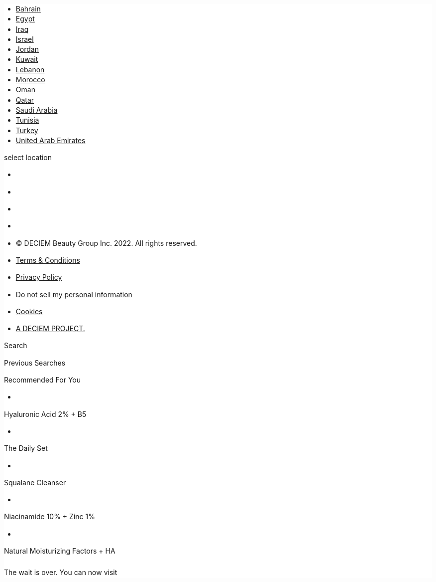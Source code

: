 - [Bahrain](#)
- [Egypt](#)
- [Iraq](#)
- [Israel](#)
- [Jordan](#)
- [Kuwait](#)
- [Lebanon](#)
- [Morocco](#)
- [Oman](#)
- [Qatar](#)
- [Saudi Arabia](#)
- [Tunisia](#)
- [Turkey](#)
- [United Arab Emirates](#)

select location

- [](https://www.facebook.com/theordinary)
- [](https://www.instagram.com/theordinary/)
- [](https://www.youtube.com/deciem)
- [](https://www.tiktok.com/@theordinary)

- © DECIEM Beauty Group Inc. 2022. All rights reserved.
- [Terms & Conditions](https://theordinary.com/en-in/terms.html)
- [Privacy Policy](https://theordinary.com/en-in/privacy-policy.html)
- [Do not sell my personal information](https://theordinary.com/en-in/do-not-sell.html)
- [Cookies](#)
- [A DECIEM PROJECT.](https://theordinary.com/en-in/deciem-about.html)

Search

Previous Searches

Recommended For You

- [](/en-in/hyaluronic-acid-2-b5-serum-100637.html?dwvar_100637_size=30ml&quantity=1)

Hyaluronic Acid 2% + B5
- [](/en-in/the-daily-set-100649.html?dwvar_100649_size=1%20set&quantity=1)

The Daily Set
- [](/en-in/squalane-face-cleanser-100446.html?dwvar_100446_size=eu150ml&quantity=1)

Squalane Cleanser
- [](/en-in/niacinamide-10-zinc-1-serum-100436.html?dwvar_100436_size=eu30ml&quantity=1)

Niacinamide 10% + Zinc 1%
- [](/en-in/natural-moisturizing-factors-ha-moisturizer-100435.html?dwvar_100435_size=eu30ml&quantity=1)

Natural Moisturizing Factors + HA

###

The wait is over. You can now visit

[](https://www.nykaa.com/the-ordinary-brand-store?ptype=lst&id=23993&root=brand_menu,brand_list,The%20Ordinary)
